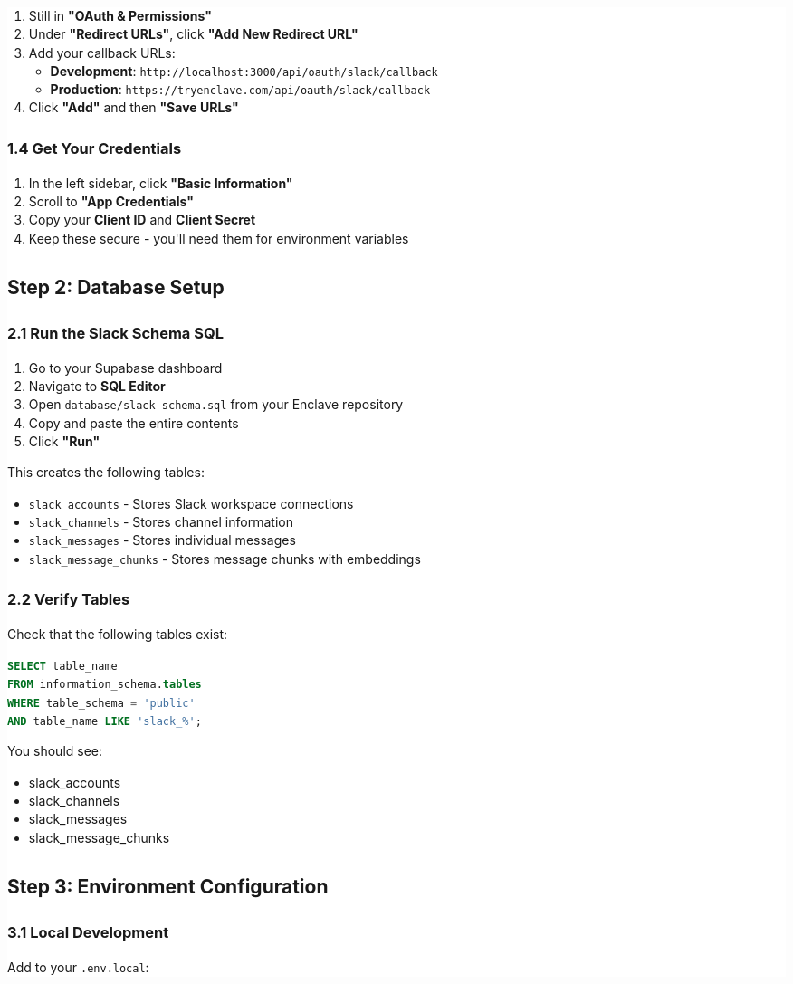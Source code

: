 1. Still in **"OAuth & Permissions"**
2. Under **"Redirect URLs"**, click **"Add New Redirect URL"**
3. Add your callback URLs:
   - **Development**: `http://localhost:3000/api/oauth/slack/callback`
   - **Production**: `https://tryenclave.com/api/oauth/slack/callback`
4. Click **"Add"** and then **"Save URLs"**

### 1.4 Get Your Credentials

1. In the left sidebar, click **"Basic Information"**
2. Scroll to **"App Credentials"**
3. Copy your **Client ID** and **Client Secret**
4. Keep these secure - you'll need them for environment variables

## Step 2: Database Setup

### 2.1 Run the Slack Schema SQL

1. Go to your Supabase dashboard
2. Navigate to **SQL Editor**
3. Open `database/slack-schema.sql` from your Enclave repository
4. Copy and paste the entire contents
5. Click **"Run"**

This creates the following tables:
- `slack_accounts` - Stores Slack workspace connections
- `slack_channels` - Stores channel information
- `slack_messages` - Stores individual messages
- `slack_message_chunks` - Stores message chunks with embeddings

### 2.2 Verify Tables

Check that the following tables exist:
```sql
SELECT table_name 
FROM information_schema.tables 
WHERE table_schema = 'public' 
AND table_name LIKE 'slack_%';
```

You should see:
- slack_accounts
- slack_channels
- slack_messages
- slack_message_chunks

## Step 3: Environment Configuration

### 3.1 Local Development

Add to your `.env.local`:
